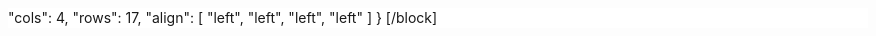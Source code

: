   "cols": 4,
  "rows": 17,
  "align": [
    "left",
    "left",
    "left",
    "left"
  ]
}
[/block]
